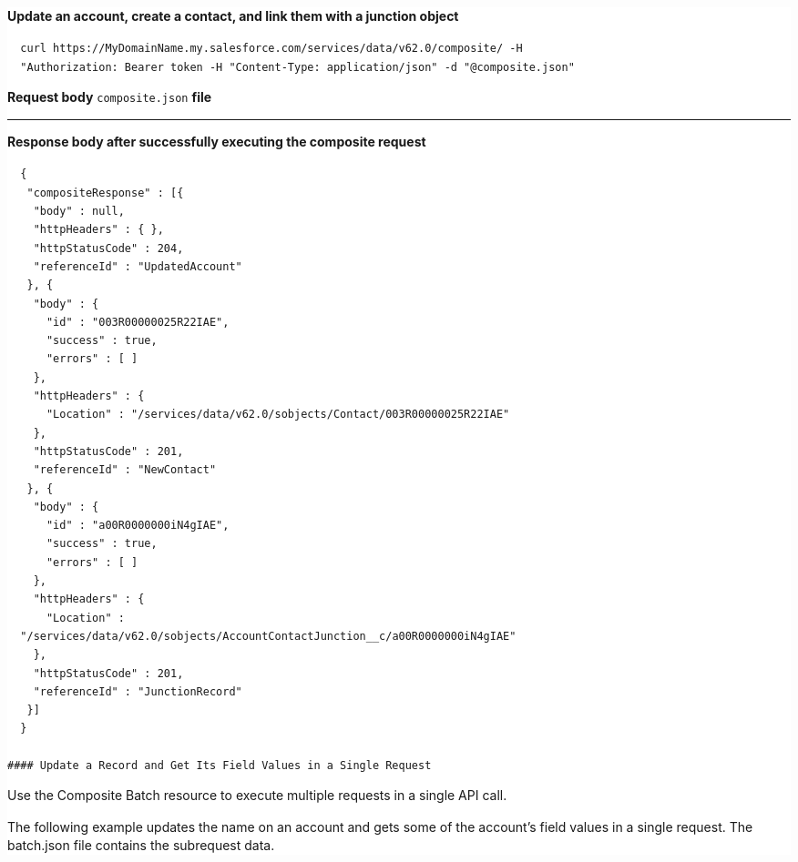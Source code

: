 **Update an account, create a contact, and link them with a junction object**
```
  curl https://MyDomainName.my.salesforce.com/services/data/v62.0/composite/ -H
  "Authorization: Bearer token -H "Content-Type: application/json" -d "@composite.json"

```
**Request body** `composite.json` **file**


-----

**Response body after successfully executing the composite request**
```
  {
   "compositeResponse" : [{
    "body" : null,
    "httpHeaders" : { },
    "httpStatusCode" : 204,
    "referenceId" : "UpdatedAccount"
   }, {
    "body" : {
      "id" : "003R00000025R22IAE",
      "success" : true,
      "errors" : [ ]
    },
    "httpHeaders" : {
      "Location" : "/services/data/v62.0/sobjects/Contact/003R00000025R22IAE"
    },
    "httpStatusCode" : 201,
    "referenceId" : "NewContact"
   }, {
    "body" : {
      "id" : "a00R0000000iN4gIAE",
      "success" : true,
      "errors" : [ ]
    },
    "httpHeaders" : {
      "Location" :
  "/services/data/v62.0/sobjects/AccountContactJunction__c/a00R0000000iN4gIAE"
    },
    "httpStatusCode" : 201,
    "referenceId" : "JunctionRecord"
   }]
  }

#### Update a Record and Get Its Field Values in a Single Request

```
Use the Composite Batch resource to execute multiple requests in a single API call.

The following example updates the name on an account and gets some of the account’s field values in a single request. The batch.json
file contains the subrequest data.
